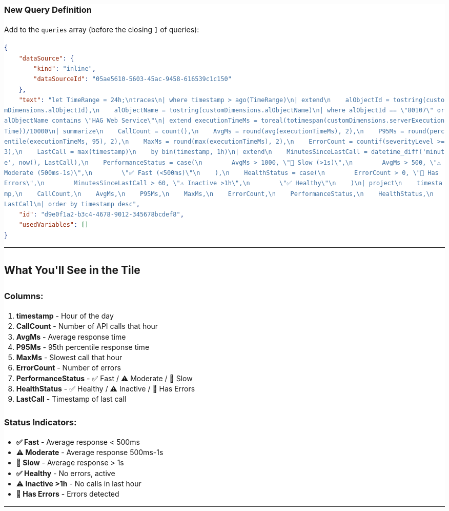 ### New Query Definition

Add to the `queries` array (before the closing `]` of queries):

```json
{
    "dataSource": {
        "kind": "inline",
        "dataSourceId": "05ae5610-5603-45ac-9458-616539c1c150"
    },
    "text": "let TimeRange = 24h;\ntraces\n| where timestamp > ago(TimeRange)\n| extend\n    alObjectId = tostring(customDimensions.alObjectId),\n    alObjectName = tostring(customDimensions.alObjectName)\n| where alObjectId == \"80107\" or alObjectName contains \"HAG Web Service\"\n| extend executionTimeMs = toreal(totimespan(customDimensions.serverExecutionTime))/10000\n| summarize\n    CallCount = count(),\n    AvgMs = round(avg(executionTimeMs), 2),\n    P95Ms = round(percentile(executionTimeMs, 95), 2),\n    MaxMs = round(max(executionTimeMs), 2),\n    ErrorCount = countif(severityLevel >= 3),\n    LastCall = max(timestamp)\n    by bin(timestamp, 1h)\n| extend\n    MinutesSinceLastCall = datetime_diff('minute', now(), LastCall),\n    PerformanceStatus = case(\n        AvgMs > 1000, \"🔴 Slow (>1s)\",\n        AvgMs > 500, \"⚠️ Moderate (500ms-1s)\",\n        \"✅ Fast (<500ms)\"\n    ),\n    HealthStatus = case(\n        ErrorCount > 0, \"🔴 Has Errors\",\n        MinutesSinceLastCall > 60, \"⚠️ Inactive >1h\",\n        \"✅ Healthy\"\n    )\n| project\n    timestamp,\n    CallCount,\n    AvgMs,\n    P95Ms,\n    MaxMs,\n    ErrorCount,\n    PerformanceStatus,\n    HealthStatus,\n    LastCall\n| order by timestamp desc",
    "id": "d9e0f1a2-b3c4-4678-9012-345678bcdef8",
    "usedVariables": []
}
```

---

## What You'll See in the Tile

### Columns:
1. **timestamp** - Hour of the day
2. **CallCount** - Number of API calls that hour
3. **AvgMs** - Average response time
4. **P95Ms** - 95th percentile response time
5. **MaxMs** - Slowest call that hour
6. **ErrorCount** - Number of errors
7. **PerformanceStatus** - ✅ Fast / ⚠️ Moderate / 🔴 Slow
8. **HealthStatus** - ✅ Healthy / ⚠️ Inactive / 🔴 Has Errors
9. **LastCall** - Timestamp of last call

### Status Indicators:
- **✅ Fast** - Average response < 500ms
- **⚠️ Moderate** - Average response 500ms-1s
- **🔴 Slow** - Average response > 1s
- **✅ Healthy** - No errors, active
- **⚠️ Inactive >1h** - No calls in last hour
- **🔴 Has Errors** - Errors detected

---